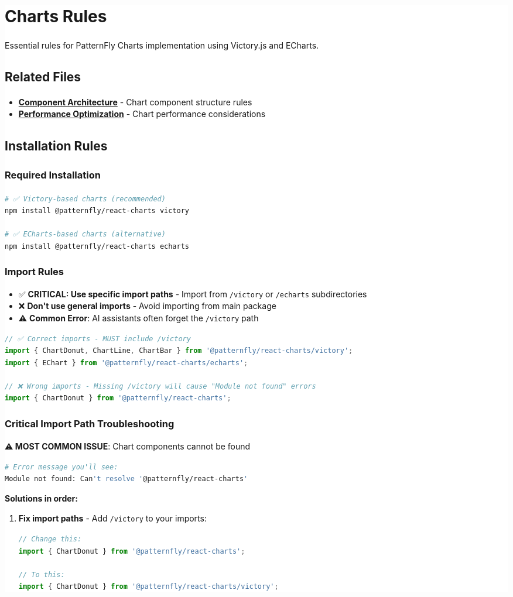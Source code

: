 # Charts Rules

Essential rules for PatternFly Charts implementation using Victory.js and ECharts.

## Related Files
- [**Component Architecture**](../guidelines/component-architecture.md) - Chart component structure rules
- [**Performance Optimization**](../troubleshooting/performance.md) - Chart performance considerations

## Installation Rules

### Required Installation
```bash
# ✅ Victory-based charts (recommended)
npm install @patternfly/react-charts victory

# ✅ ECharts-based charts (alternative)
npm install @patternfly/react-charts echarts
```

### Import Rules
- ✅ **CRITICAL: Use specific import paths** - Import from `/victory` or `/echarts` subdirectories
- ❌ **Don't use general imports** - Avoid importing from main package
- ⚠️ **Common Error**: AI assistants often forget the `/victory` path

```jsx
// ✅ Correct imports - MUST include /victory
import { ChartDonut, ChartLine, ChartBar } from '@patternfly/react-charts/victory';
import { EChart } from '@patternfly/react-charts/echarts';

// ❌ Wrong imports - Missing /victory will cause "Module not found" errors
import { ChartDonut } from '@patternfly/react-charts';
```

### Critical Import Path Troubleshooting

**⚠️ MOST COMMON ISSUE**: Chart components cannot be found

```bash
# Error message you'll see:
Module not found: Can't resolve '@patternfly/react-charts'
```

**Solutions in order:**
1. **Fix import paths** - Add `/victory` to your imports:
   ```jsx
   // Change this:
   import { ChartDonut } from '@patternfly/react-charts';
   
   // To this:
   import { ChartDonut } from '@patternfly/react-charts/victory';
   ```
